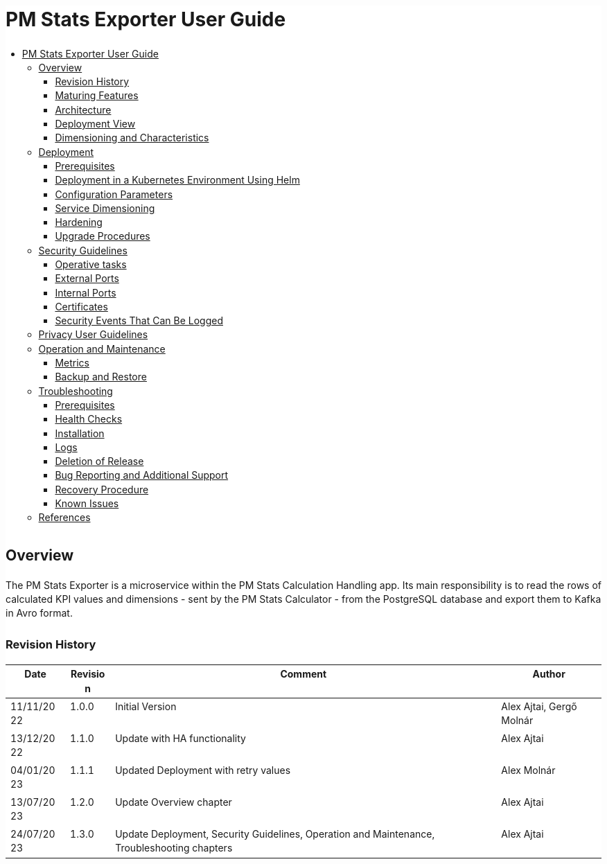 

# PM Stats Exporter User Guide

- [PM Stats Exporter User Guide](#pm-stats-exporter-user-guide)
    - [Overview](#overview)
        - [Revision History](#revision-history)
        - [Maturing Features](#maturing-features)
        - [Architecture](#architecture)
        - [Deployment View](#deployment-view)
        - [Dimensioning and Characteristics](#dimensioning-and-characteristics)
    - [Deployment](#deployment)
        - [Prerequisites](#prerequisites)
        - [Deployment in a Kubernetes Environment Using Helm](#deployment-in-a-kubernetes-environment-using-helm)
        - [Configuration Parameters](#configuration-parameters)
        - [Service Dimensioning](#service-dimensioning)
        - [Hardening](#hardening)
        - [Upgrade Procedures](#upgrade-procedures)
    - [Security Guidelines](#security-guidelines)
        - [Operative tasks](#operative-tasks)
        - [External Ports](#external-ports)
        - [Internal Ports](#internal-ports)
        - [Certificates](#certificates)
        - [Security Events That Can Be Logged](#security-events-that-can-be-logged)
    - [Privacy User Guidelines](#privacy-user-guidelines)
    - [Operation and Maintenance](#operation-and-maintenance)
        - [Metrics](#metrics)
        - [Backup and Restore](#backup-and-restore)
    - [Troubleshooting](#troubleshooting)
        - [Prerequisites](#prerequisites-1)
        - [Health Checks](#health-checks)
        - [Installation](#installation)
        - [Logs](#logs)
        - [Deletion of Release](#deletion-of-release)
        - [Bug Reporting and Additional Support](#bug-reporting-and-additional-support)
        - [Recovery Procedure](#recovery-procedure)
        - [Known Issues](#known-issues)
    - [References](#references-1)

## Overview

The PM Stats Exporter is a microservice within the PM Stats Calculation Handling app. Its main responsibility is to read the rows of calculated KPI values and dimensions - sent by the PM Stats Calculator - from the PostgreSQL database and export them to Kafka in Avro format.

### Revision History

| Date       | Revision | Comment                                                                                     | Author                   |
|------------|----------|---------------------------------------------------------------------------------------------|--------------------------|
| 11/11/2022 | 1.0.0    | Initial Version                                                                             | Alex Ajtai, Gergő Molnár |
| 13/12/2022 | 1.1.0    | Update with HA functionality                                                                | Alex Ajtai               |
| 04/01/2023 | 1.1.1    | Updated Deployment with retry values                                                        | Alex Molnár              |
| 13/07/2023 | 1.2.0    | Update Overview chapter                                                                     | Alex Ajtai               |
| 24/07/2023 | 1.3.0    | Update Deployment, Security Guidelines, Operation and Maintenance, Troubleshooting chapters | Alex Ajtai               |
